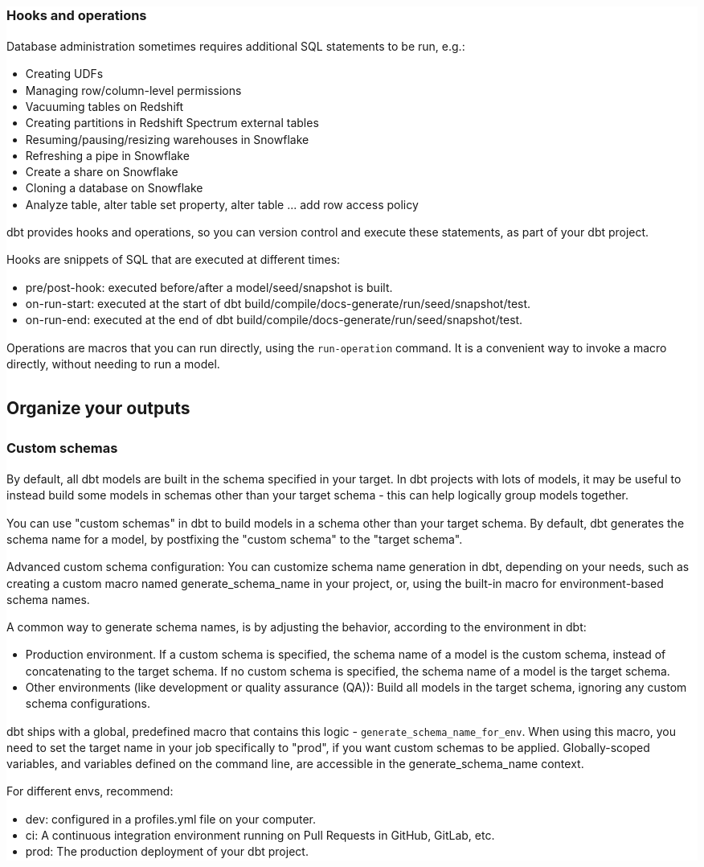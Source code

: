 ### Hooks and operations
Database administration sometimes requires additional SQL statements to be run, e.g.:
- Creating UDFs
- Managing row/column-level permissions
- Vacuuming tables on Redshift
- Creating partitions in Redshift Spectrum external tables
- Resuming/pausing/resizing warehouses in Snowflake
- Refreshing a pipe in Snowflake
- Create a share on Snowflake
- Cloning a database on Snowflake
- Analyze table, alter table set property, alter table ... add row access policy

dbt provides hooks and operations, so you can version control and execute these statements, as part of your dbt project.

Hooks are snippets of SQL that are executed at different times:
- pre/post-hook: executed before/after a model/seed/snapshot is built.
- on-run-start: executed at the start of dbt build/compile/docs-generate/run/seed/snapshot/test.
- on-run-end: executed at the end of dbt build/compile/docs-generate/run/seed/snapshot/test.

Operations are macros that you can run directly, using the `run-operation` command. It is a convenient way to invoke a macro directly, without needing to run a model.

## Organize your outputs
### Custom schemas
By default, all dbt models are built in the schema specified in your target. In dbt projects with lots of models, it may be useful to instead build some models in schemas other than your target schema - this can help logically group models together.

You can use "custom schemas" in dbt to build models in a schema other than your target schema. By default, dbt generates the schema name for a model, by postfixing the "custom schema" to the "target schema".

Advanced custom schema configuration: You can customize schema name generation in dbt, depending on your needs, such as creating a custom macro named generate_schema_name in your project, or, using the built-in macro for environment-based schema names. 

A common way to generate schema names, is by adjusting the behavior, according to the environment in dbt:
- Production environment. If a custom schema is specified, the schema name of a model is the custom schema, instead of concatenating to the target schema. If no custom schema is specified, the schema name of a model is the target schema.
- Other environments (like development or quality assurance (QA)): Build all models in the target schema, ignoring any custom schema configurations.

dbt ships with a global, predefined macro that contains this logic - `generate_schema_name_for_env`. When using this macro, you need to set the target name in your job specifically to "prod", if you want custom schemas to be applied. Globally-scoped variables, and variables defined on the command line, are accessible in the generate_schema_name context.

For different envs, recommend:
- dev: configured in a profiles.yml file on your computer.
- ci: A continuous integration environment running on Pull Requests in GitHub, GitLab, etc.
- prod: The production deployment of your dbt project.
